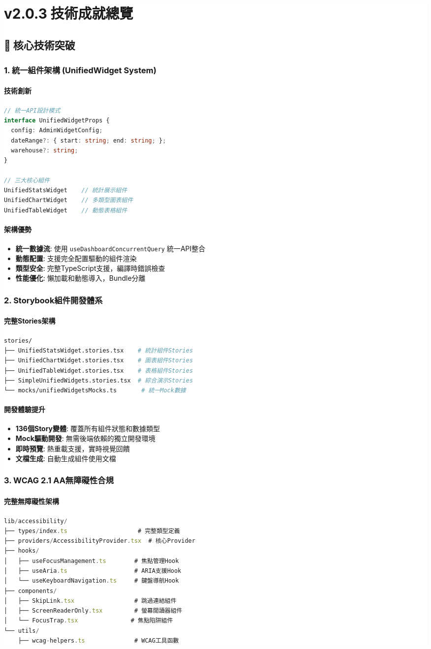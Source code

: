 # v2.0.3 技術成就總覽

## 🎯 核心技術突破

### 1. 統一組件架構 (UnifiedWidget System)

#### 技術創新
```typescript
// 統一API設計模式
interface UnifiedWidgetProps {
  config: AdminWidgetConfig;
  dateRange?: { start: string; end: string; };
  warehouse?: string;
}

// 三大核心組件
UnifiedStatsWidget    // 統計展示組件
UnifiedChartWidget    // 多類型圖表組件  
UnifiedTableWidget    // 動態表格組件
```

#### 架構優勢
- **統一數據流**: 使用 `useDashboardConcurrentQuery` 統一API整合
- **動態配置**: 支援完全配置驅動的組件渲染
- **類型安全**: 完整TypeScript支援，編譯時錯誤檢查
- **性能優化**: 懶加載和動態導入，Bundle分離

### 2. Storybook組件開發體系

#### 完整Stories架構
```bash
stories/
├── UnifiedStatsWidget.stories.tsx    # 統計組件Stories
├── UnifiedChartWidget.stories.tsx    # 圖表組件Stories
├── UnifiedTableWidget.stories.tsx    # 表格組件Stories
├── SimpleUnifiedWidgets.stories.tsx  # 綜合演示Stories
└── mocks/unifiedWidgetsMocks.ts       # 統一Mock數據
```

#### 開發體驗提升
- **136個Story變體**: 覆蓋所有組件狀態和數據類型
- **Mock驅動開發**: 無需後端依賴的獨立開發環境
- **即時預覽**: 熱重載支援，實時視覺回饋
- **文檔生成**: 自動生成組件使用文檔

### 3. WCAG 2.1 AA無障礙性合規

#### 完整無障礙性架構
```typescript
lib/accessibility/
├── types/index.ts                    # 完整類型定義
├── providers/AccessibilityProvider.tsx  # 核心Provider
├── hooks/
│   ├── useFocusManagement.ts        # 焦點管理Hook
│   ├── useAria.ts                   # ARIA支援Hook
│   └── useKeyboardNavigation.ts     # 鍵盤導航Hook
├── components/
│   ├── SkipLink.tsx                 # 跳過連結組件
│   ├── ScreenReaderOnly.tsx         # 螢幕閱讀器組件
│   └── FocusTrap.tsx               # 焦點陷阱組件
└── utils/
    ├── wcag-helpers.ts              # WCAG工具函數
```